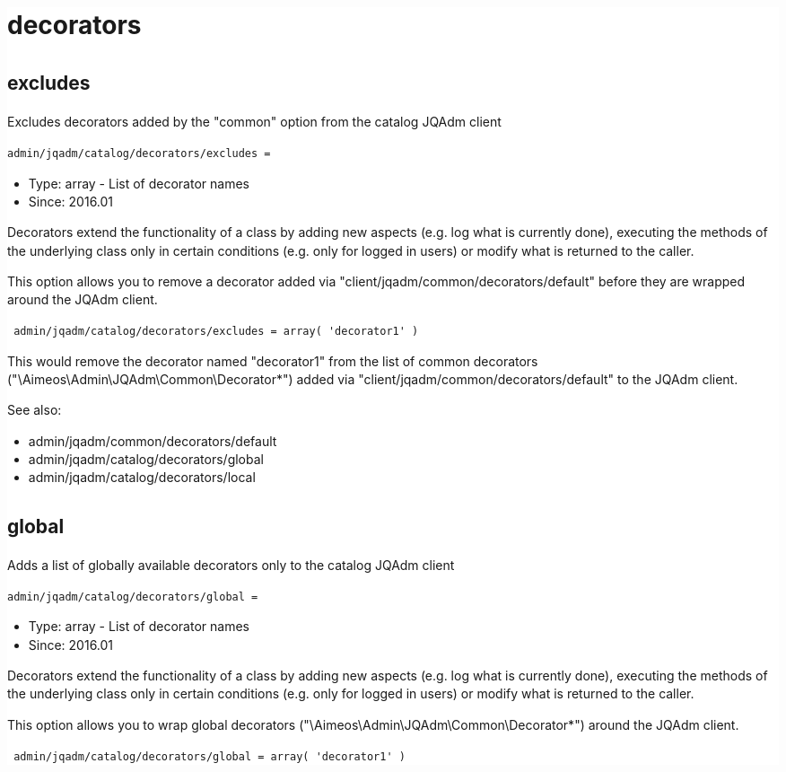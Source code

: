 
# decorators
## excludes

Excludes decorators added by the "common" option from the catalog JQAdm client

```
admin/jqadm/catalog/decorators/excludes = 
```

* Type: array - List of decorator names
* Since: 2016.01

Decorators extend the functionality of a class by adding new aspects
(e.g. log what is currently done), executing the methods of the underlying
class only in certain conditions (e.g. only for logged in users) or
modify what is returned to the caller.

This option allows you to remove a decorator added via
"client/jqadm/common/decorators/default" before they are wrapped
around the JQAdm client.

```
 admin/jqadm/catalog/decorators/excludes = array( 'decorator1' )
```

This would remove the decorator named "decorator1" from the list of
common decorators ("\Aimeos\Admin\JQAdm\Common\Decorator\*") added via
"client/jqadm/common/decorators/default" to the JQAdm client.

See also:

* admin/jqadm/common/decorators/default
* admin/jqadm/catalog/decorators/global
* admin/jqadm/catalog/decorators/local

## global

Adds a list of globally available decorators only to the catalog JQAdm client

```
admin/jqadm/catalog/decorators/global = 
```

* Type: array - List of decorator names
* Since: 2016.01

Decorators extend the functionality of a class by adding new aspects
(e.g. log what is currently done), executing the methods of the underlying
class only in certain conditions (e.g. only for logged in users) or
modify what is returned to the caller.

This option allows you to wrap global decorators
("\Aimeos\Admin\JQAdm\Common\Decorator\*") around the JQAdm client.

```
 admin/jqadm/catalog/decorators/global = array( 'decorator1' )
```

